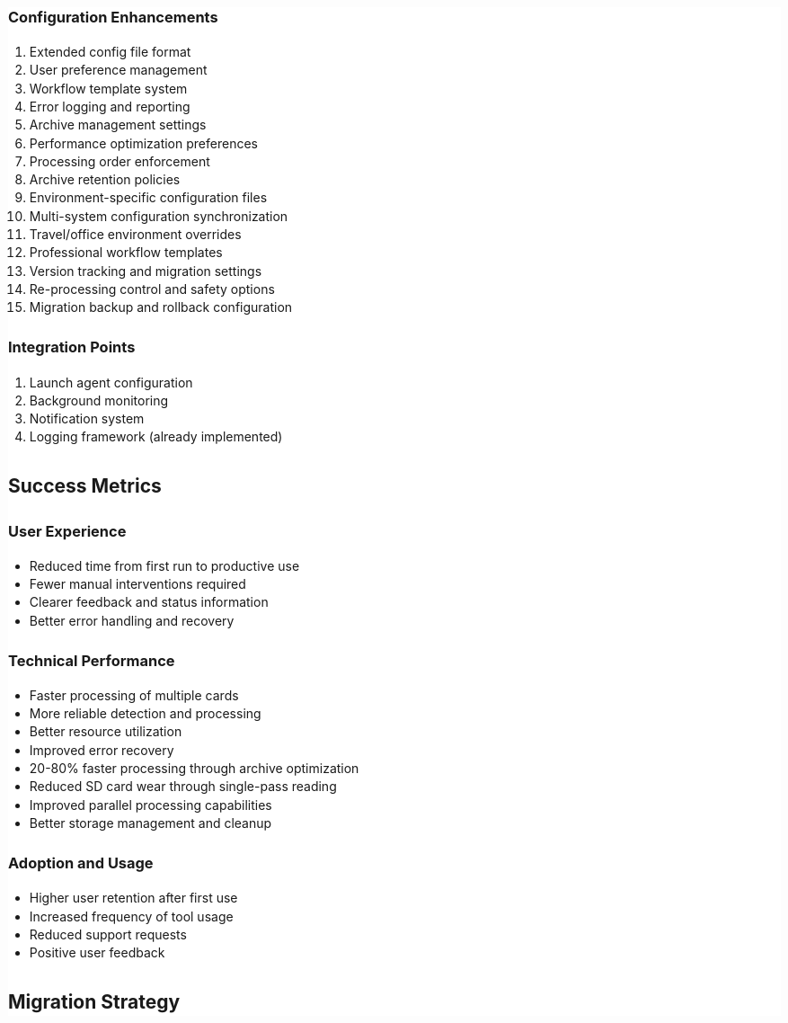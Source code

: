 ### Configuration Enhancements
1. Extended config file format
2. User preference management
3. Workflow template system
4. Error logging and reporting
5. Archive management settings
6. Performance optimization preferences
7. Processing order enforcement
8. Archive retention policies
9. Environment-specific configuration files
10. Multi-system configuration synchronization
11. Travel/office environment overrides
12. Professional workflow templates
13. Version tracking and migration settings
14. Re-processing control and safety options
15. Migration backup and rollback configuration

### Integration Points
1. Launch agent configuration
2. Background monitoring
3. Notification system
4. Logging framework (already implemented)

## Success Metrics

### User Experience
- Reduced time from first run to productive use
- Fewer manual interventions required
- Clearer feedback and status information
- Better error handling and recovery

### Technical Performance
- Faster processing of multiple cards
- More reliable detection and processing
- Better resource utilization
- Improved error recovery
- 20-80% faster processing through archive optimization
- Reduced SD card wear through single-pass reading
- Improved parallel processing capabilities
- Better storage management and cleanup

### Adoption and Usage
- Higher user retention after first use
- Increased frequency of tool usage
- Reduced support requests
- Positive user feedback

## Migration Strategy
